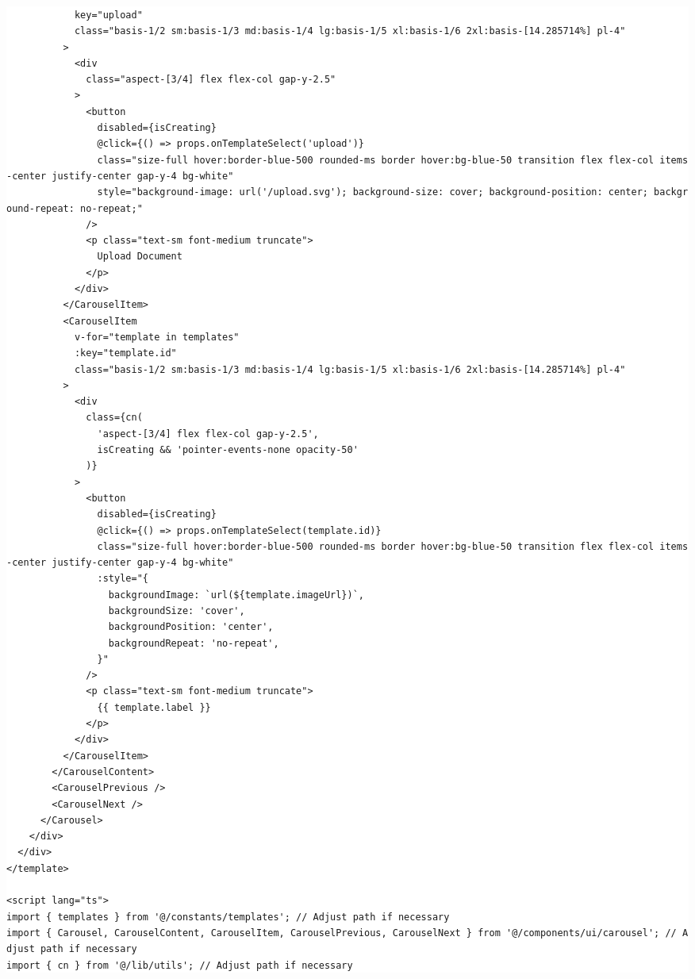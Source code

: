 ```vue
            key="upload"
            class="basis-1/2 sm:basis-1/3 md:basis-1/4 lg:basis-1/5 xl:basis-1/6 2xl:basis-[14.285714%] pl-4"
          >
            <div
              class="aspect-[3/4] flex flex-col gap-y-2.5"
            >
              <button
                disabled={isCreating}
                @click={() => props.onTemplateSelect('upload')}
                class="size-full hover:border-blue-500 rounded-ms border hover:bg-blue-50 transition flex flex-col items-center justify-center gap-y-4 bg-white"
                style="background-image: url('/upload.svg'); background-size: cover; background-position: center; background-repeat: no-repeat;"
              />
              <p class="text-sm font-medium truncate">
                Upload Document
              </p>
            </div>
          </CarouselItem>
          <CarouselItem
            v-for="template in templates"
            :key="template.id"
            class="basis-1/2 sm:basis-1/3 md:basis-1/4 lg:basis-1/5 xl:basis-1/6 2xl:basis-[14.285714%] pl-4"
          >
            <div
              class={cn(
                'aspect-[3/4] flex flex-col gap-y-2.5',
                isCreating && 'pointer-events-none opacity-50'
              )}
            >
              <button
                disabled={isCreating}
                @click={() => props.onTemplateSelect(template.id)}
                class="size-full hover:border-blue-500 rounded-ms border hover:bg-blue-50 transition flex flex-col items-center justify-center gap-y-4 bg-white"
                :style="{
                  backgroundImage: `url(${template.imageUrl})`,
                  backgroundSize: 'cover',
                  backgroundPosition: 'center',
                  backgroundRepeat: 'no-repeat',
                }"
              />
              <p class="text-sm font-medium truncate">
                {{ template.label }}
              </p>
            </div>
          </CarouselItem>
        </CarouselContent>
        <CarouselPrevious />
        <CarouselNext />
      </Carousel>
    </div>
  </div>
</template>

<script lang="ts">
import { templates } from '@/constants/templates'; // Adjust path if necessary
import { Carousel, CarouselContent, CarouselItem, CarouselPrevious, CarouselNext } from '@/components/ui/carousel'; // Adjust path if necessary
import { cn } from '@/lib/utils'; // Adjust path if necessary

```